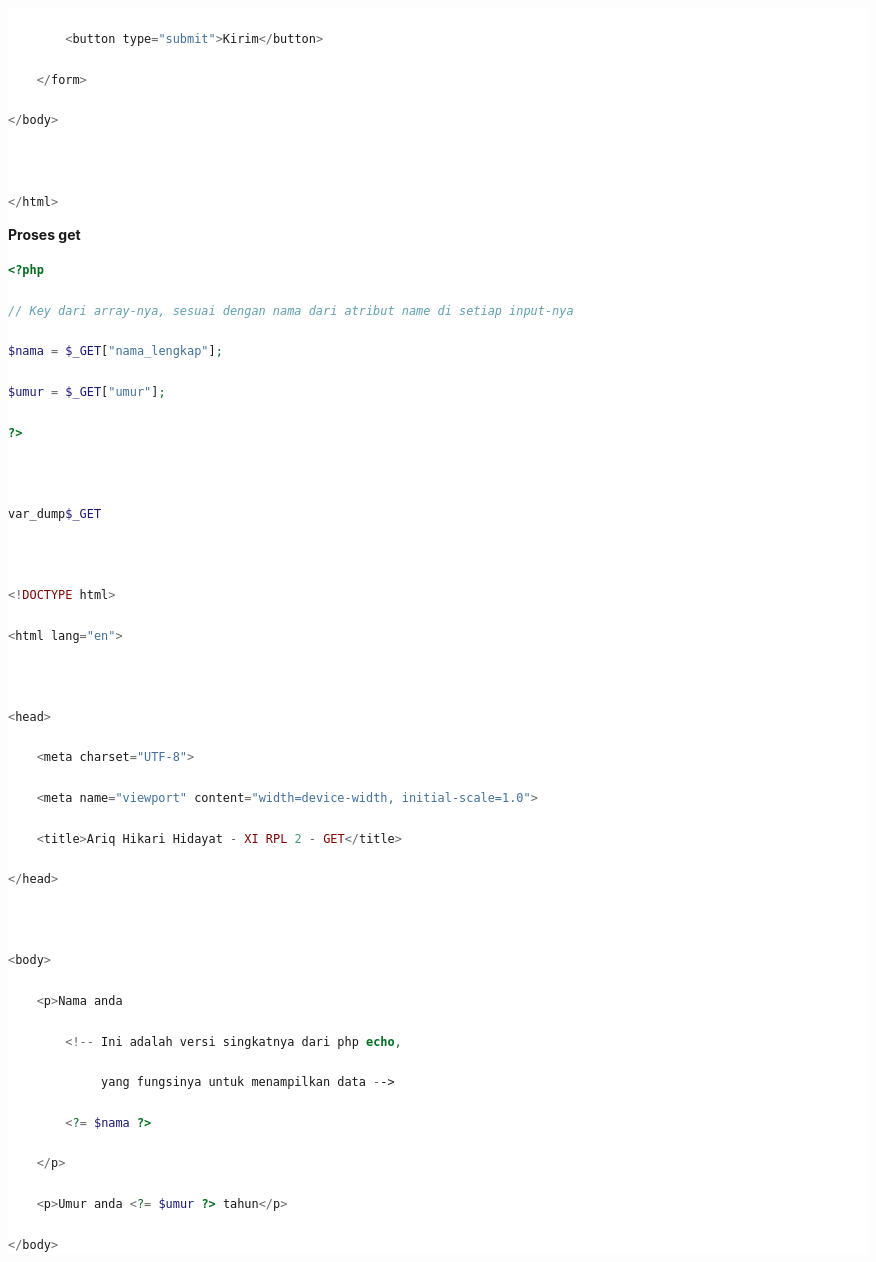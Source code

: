 ```php

        <button type="submit">Kirim</button>

    </form>

</body>

  

</html>

```

**Proses get**
```php
<?php

// Key dari array-nya, sesuai dengan nama dari atribut name di setiap input-nya

$nama = $_GET["nama_lengkap"];

$umur = $_GET["umur"];

?>

  

var_dump$_GET

  

<!DOCTYPE html>

<html lang="en">

  

<head>

    <meta charset="UTF-8">

    <meta name="viewport" content="width=device-width, initial-scale=1.0">

    <title>Ariq Hikari Hidayat - XI RPL 2 - GET</title>

</head>

  

<body>

    <p>Nama anda

        <!-- Ini adalah versi singkatnya dari php echo,

             yang fungsinya untuk menampilkan data -->

        <?= $nama ?>

    </p>

    <p>Umur anda <?= $umur ?> tahun</p>

</body>
```